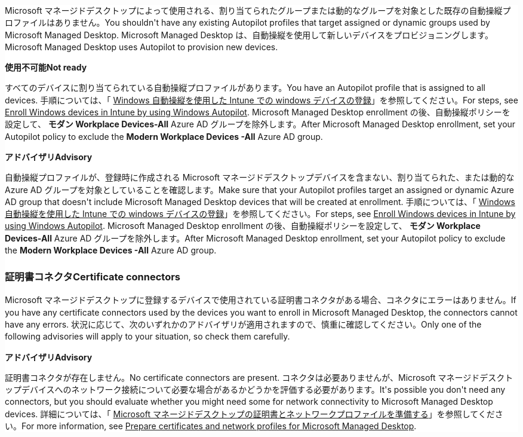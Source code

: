 <span data-ttu-id="db52b-120">Microsoft マネージドデスクトップによって使用される、割り当てられたグループまたは動的なグループを対象とした既存の自動操縦プロファイルはありません。</span><span class="sxs-lookup"><span data-stu-id="db52b-120">You shouldn't have any existing Autopilot profiles that target assigned or dynamic groups used by Microsoft Managed Desktop.</span></span> <span data-ttu-id="db52b-121">Microsoft Managed Desktop は、自動操縦を使用して新しいデバイスをプロビジョニングします。</span><span class="sxs-lookup"><span data-stu-id="db52b-121">Microsoft Managed Desktop uses Autopilot to provision new devices.</span></span>

<span data-ttu-id="db52b-122">**使用不可能**</span><span class="sxs-lookup"><span data-stu-id="db52b-122">**Not ready**</span></span>

<span data-ttu-id="db52b-123">すべてのデバイスに割り当てられている自動操縦プロファイルがあります。</span><span class="sxs-lookup"><span data-stu-id="db52b-123">You have an Autopilot profile that is assigned to all devices.</span></span> <span data-ttu-id="db52b-124">手順については、「 [Windows 自動操縦を使用した Intune での windows デバイスの登録](https://docs.microsoft.com/mem/autopilot/enrollment-autopilot)」を参照してください。</span><span class="sxs-lookup"><span data-stu-id="db52b-124">For steps, see [Enroll Windows devices in Intune by using Windows Autopilot](https://docs.microsoft.com/mem/autopilot/enrollment-autopilot).</span></span> <span data-ttu-id="db52b-125">Microsoft Managed Desktop enrollment の後、自動操縦ポリシーを設定して、 **モダン Workplace Devices-All** Azure AD グループを除外します。</span><span class="sxs-lookup"><span data-stu-id="db52b-125">After Microsoft Managed Desktop enrollment, set your Autopilot policy to exclude the **Modern Workplace Devices -All** Azure AD group.</span></span>

<span data-ttu-id="db52b-126">**アドバイザリ**</span><span class="sxs-lookup"><span data-stu-id="db52b-126">**Advisory**</span></span>

<span data-ttu-id="db52b-127">自動操縦プロファイルが、登録時に作成される Microsoft マネージドデスクトップデバイスを含まない、割り当てられた、または動的な Azure AD グループを対象としていることを確認します。</span><span class="sxs-lookup"><span data-stu-id="db52b-127">Make sure that your Autopilot profiles target an assigned or dynamic Azure AD group that doesn't include Microsoft Managed Desktop devices that will be created at enrollment.</span></span> <span data-ttu-id="db52b-128">手順については、「 [Windows 自動操縦を使用した Intune での windows デバイスの登録](https://docs.microsoft.com/mem/autopilot/enrollment-autopilot)」を参照してください。</span><span class="sxs-lookup"><span data-stu-id="db52b-128">For steps, see [Enroll Windows devices in Intune by using Windows Autopilot](https://docs.microsoft.com/mem/autopilot/enrollment-autopilot).</span></span> <span data-ttu-id="db52b-129">Microsoft Managed Desktop enrollment の後、自動操縦ポリシーを設定して、 **モダン Workplace Devices-All** Azure AD グループを除外します。</span><span class="sxs-lookup"><span data-stu-id="db52b-129">After Microsoft Managed Desktop enrollment, set your Autopilot policy to exclude the **Modern Workplace Devices -All** Azure AD group.</span></span>


### <a name="certificate-connectors"></a><span data-ttu-id="db52b-130">証明書コネクタ</span><span class="sxs-lookup"><span data-stu-id="db52b-130">Certificate connectors</span></span>

<span data-ttu-id="db52b-131">Microsoft マネージドデスクトップに登録するデバイスで使用されている証明書コネクタがある場合、コネクタにエラーはありません。</span><span class="sxs-lookup"><span data-stu-id="db52b-131">If you have any certificate connectors used by the devices you want to enroll in Microsoft Managed Desktop, the connectors cannot have any errors.</span></span> <span data-ttu-id="db52b-132">状況に応じて、次のいずれかのアドバイザリが適用されますので、慎重に確認してください。</span><span class="sxs-lookup"><span data-stu-id="db52b-132">Only one of the following advisories will apply to your situation, so check them carefully.</span></span>

<span data-ttu-id="db52b-133">**アドバイザリ**</span><span class="sxs-lookup"><span data-stu-id="db52b-133">**Advisory**</span></span>

<span data-ttu-id="db52b-134">証明書コネクタが存在しません。</span><span class="sxs-lookup"><span data-stu-id="db52b-134">No certificate connectors are present.</span></span> <span data-ttu-id="db52b-135">コネクタは必要ありませんが、Microsoft マネージドデスクトップデバイスへのネットワーク接続について必要な場合があるかどうかを評価する必要があります。</span><span class="sxs-lookup"><span data-stu-id="db52b-135">It's possible you don't need any connectors, but you should evaluate whether you might need some for network connectivity to Microsoft Managed Desktop devices.</span></span> <span data-ttu-id="db52b-136">詳細については、「 [Microsoft マネージドデスクトップの証明書とネットワークプロファイルを準備する](certs-wifi-lan.md)」を参照してください。</span><span class="sxs-lookup"><span data-stu-id="db52b-136">For more information, see [Prepare certificates and network profiles for Microsoft Managed Desktop](certs-wifi-lan.md).</span></span>
